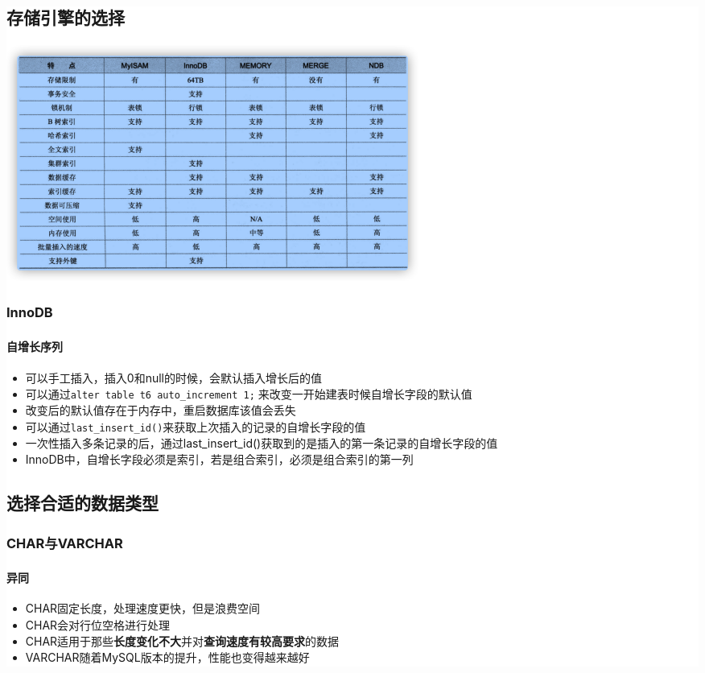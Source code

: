## 存储引擎的选择

<img src="MySQL%E5%BC%80%E5%8F%91.assets/image-20200730140811411.png" alt="image-20200730140811411" style="zoom:50%;" />

### InnoDB

#### 自增长序列

* 可以手工插入，插入0和null的时候，会默认插入增长后的值
* 可以通过`alter table t6 auto_increment 1;` 来改变一开始建表时候自增长字段的默认值
* 改变后的默认值存在于内存中，重启数据库该值会丢失
* 可以通过`last_insert_id()`来获取上次插入的记录的自增长字段的值
* 一次性插入多条记录的后，通过last_insert_id()获取到的是插入的第一条记录的自增长字段的值
* InnoDB中，自增长字段必须是索引，若是组合索引，必须是组合索引的第一列



## 选择合适的数据类型

### CHAR与VARCHAR

#### **异同**

* CHAR固定长度，处理速度更快，但是浪费空间
* CHAR会对行位空格进行处理
* CHAR适用于那些**长度变化不大**并对**查询速度有较高要求**的数据
* VARCHAR随着MySQL版本的提升，性能也变得越来越好
